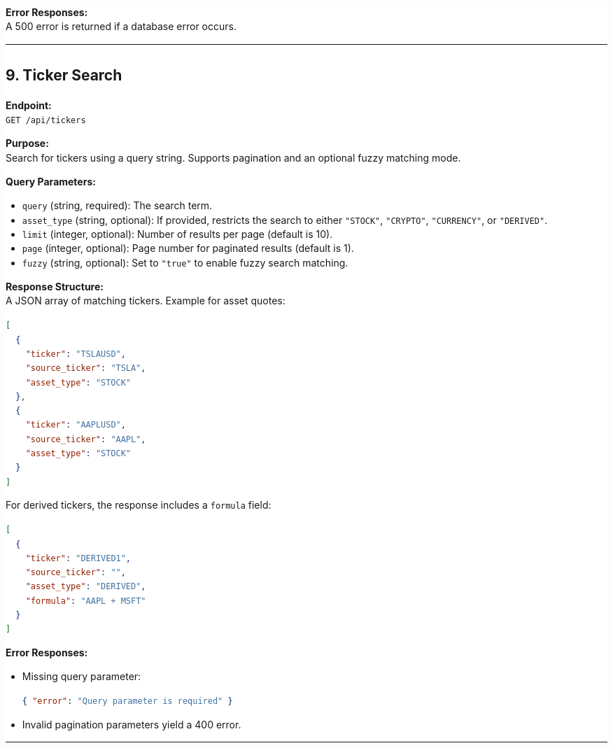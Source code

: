 **Error Responses:**  
A 500 error is returned if a database error occurs.

---

## 9. Ticker Search

**Endpoint:**  
`GET /api/tickers`

**Purpose:**  
Search for tickers using a query string. Supports pagination and an optional fuzzy matching mode.

**Query Parameters:**  
- `query` (string, required): The search term.
- `asset_type` (string, optional): If provided, restricts the search to either `"STOCK"`, `"CRYPTO"`, `"CURRENCY"`, or `"DERIVED"`.
- `limit` (integer, optional): Number of results per page (default is 10).
- `page` (integer, optional): Page number for paginated results (default is 1).
- `fuzzy` (string, optional): Set to `"true"` to enable fuzzy search matching.

**Response Structure:**  
A JSON array of matching tickers. Example for asset quotes:
```json
[
  {
    "ticker": "TSLAUSD",
    "source_ticker": "TSLA",
    "asset_type": "STOCK"
  },
  {
    "ticker": "AAPLUSD",
    "source_ticker": "AAPL",
    "asset_type": "STOCK"
  }
]
```
For derived tickers, the response includes a `formula` field:
```json
[
  {
    "ticker": "DERIVED1",
    "source_ticker": "",
    "asset_type": "DERIVED",
    "formula": "AAPL + MSFT"
  }
]
```

**Error Responses:**
- Missing query parameter:  
  ```json
  { "error": "Query parameter is required" }
  ```
- Invalid pagination parameters yield a 400 error.

---